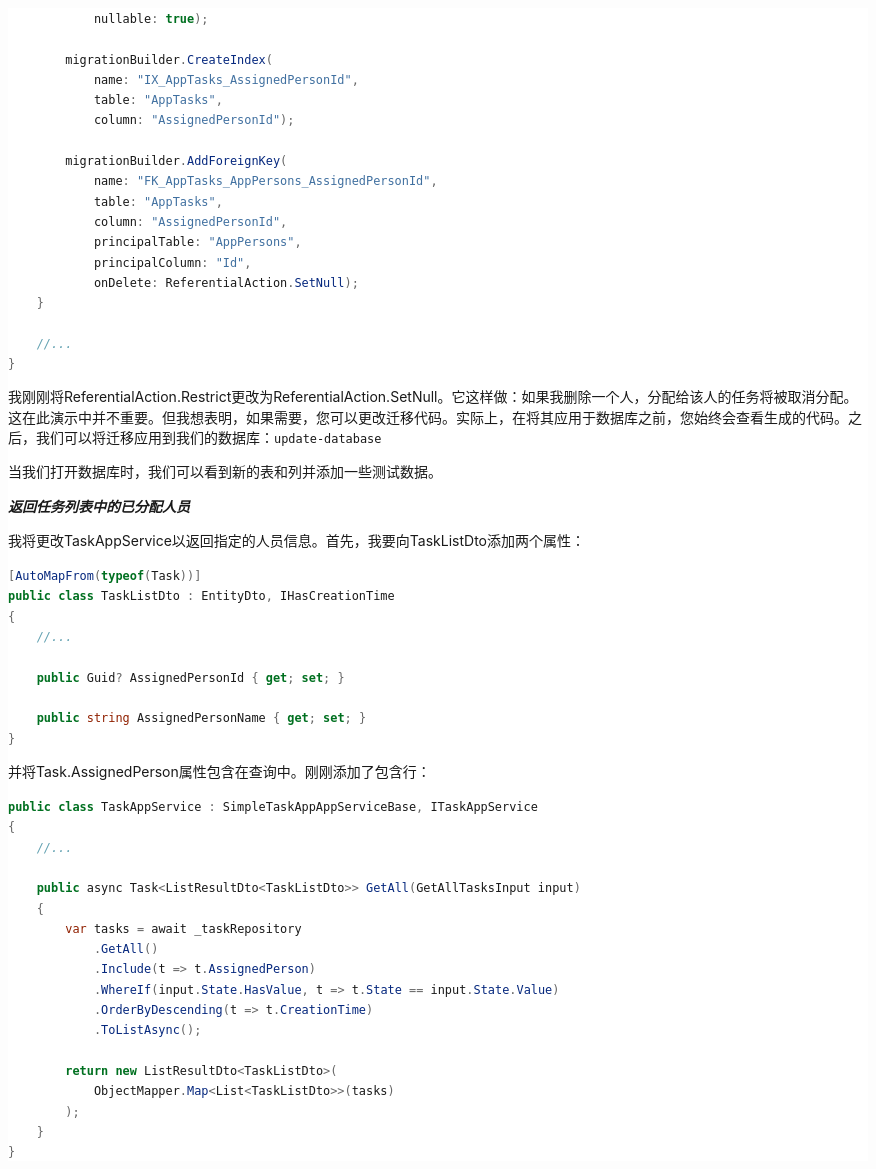 ```C#
            nullable: true);

        migrationBuilder.CreateIndex(
            name: "IX_AppTasks_AssignedPersonId",
            table: "AppTasks",
            column: "AssignedPersonId");

        migrationBuilder.AddForeignKey(
            name: "FK_AppTasks_AppPersons_AssignedPersonId",
            table: "AppTasks",
            column: "AssignedPersonId",
            principalTable: "AppPersons",
            principalColumn: "Id",
            onDelete: ReferentialAction.SetNull);
    }

    //...
}
```

我刚刚将ReferentialAction.Restrict更改为ReferentialAction.SetNull。它这样做：如果我删除一个人，分配给该人的任务将被取消分配。这在此演示中并不重要。但我想表明，如果需要，您可以更改迁移代码。实际上，在将其应用于数据库之前，您始终会查看生成的代码。之后，我们可以将迁移应用到我们的数据库：`update-database`

当我们打开数据库时，我们可以看到新的表和列并添加一些测试数据。

***返回任务列表中的已分配人员***

我将更改TaskAppService以返回指定的人员信息。首先，我要向TaskListDto添加两个属性：

```C#
[AutoMapFrom(typeof(Task))]
public class TaskListDto : EntityDto, IHasCreationTime
{
    //...

    public Guid? AssignedPersonId { get; set; }

    public string AssignedPersonName { get; set; }
}
```

并将Task.AssignedPerson属性包含在查询中。刚刚添加了包含行：

```C#
public class TaskAppService : SimpleTaskAppAppServiceBase, ITaskAppService
{
    //...

    public async Task<ListResultDto<TaskListDto>> GetAll(GetAllTasksInput input)
    {
        var tasks = await _taskRepository
            .GetAll()
            .Include(t => t.AssignedPerson)
            .WhereIf(input.State.HasValue, t => t.State == input.State.Value)
            .OrderByDescending(t => t.CreationTime)
            .ToListAsync();

        return new ListResultDto<TaskListDto>(
            ObjectMapper.Map<List<TaskListDto>>(tasks)
        );
    }
}
```
